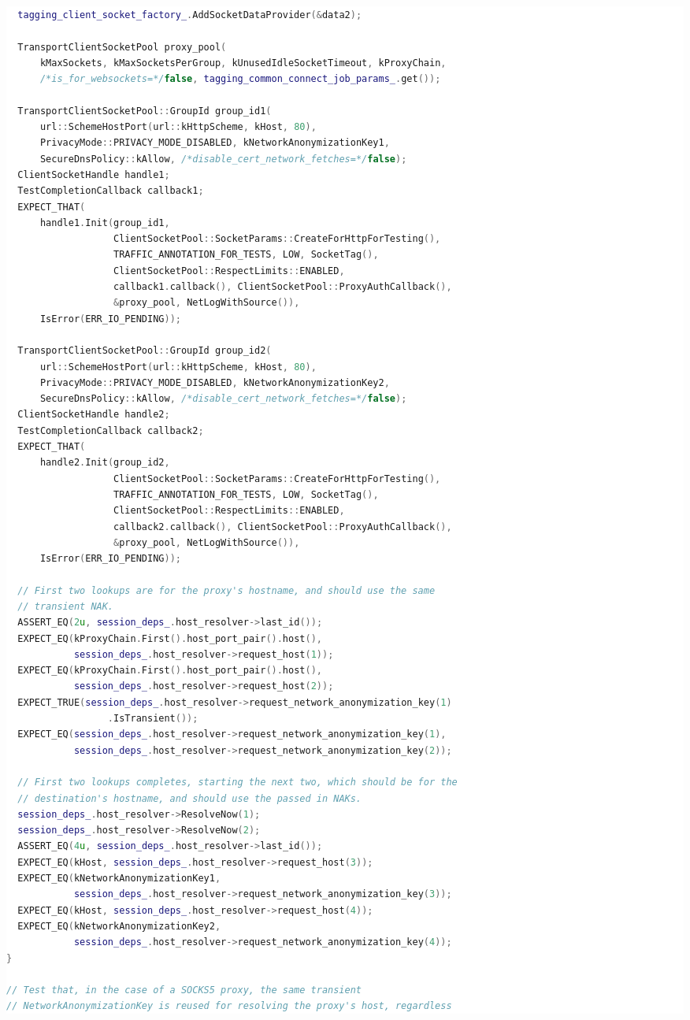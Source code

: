 ```cpp
  tagging_client_socket_factory_.AddSocketDataProvider(&data2);

  TransportClientSocketPool proxy_pool(
      kMaxSockets, kMaxSocketsPerGroup, kUnusedIdleSocketTimeout, kProxyChain,
      /*is_for_websockets=*/false, tagging_common_connect_job_params_.get());

  TransportClientSocketPool::GroupId group_id1(
      url::SchemeHostPort(url::kHttpScheme, kHost, 80),
      PrivacyMode::PRIVACY_MODE_DISABLED, kNetworkAnonymizationKey1,
      SecureDnsPolicy::kAllow, /*disable_cert_network_fetches=*/false);
  ClientSocketHandle handle1;
  TestCompletionCallback callback1;
  EXPECT_THAT(
      handle1.Init(group_id1,
                   ClientSocketPool::SocketParams::CreateForHttpForTesting(),
                   TRAFFIC_ANNOTATION_FOR_TESTS, LOW, SocketTag(),
                   ClientSocketPool::RespectLimits::ENABLED,
                   callback1.callback(), ClientSocketPool::ProxyAuthCallback(),
                   &proxy_pool, NetLogWithSource()),
      IsError(ERR_IO_PENDING));

  TransportClientSocketPool::GroupId group_id2(
      url::SchemeHostPort(url::kHttpScheme, kHost, 80),
      PrivacyMode::PRIVACY_MODE_DISABLED, kNetworkAnonymizationKey2,
      SecureDnsPolicy::kAllow, /*disable_cert_network_fetches=*/false);
  ClientSocketHandle handle2;
  TestCompletionCallback callback2;
  EXPECT_THAT(
      handle2.Init(group_id2,
                   ClientSocketPool::SocketParams::CreateForHttpForTesting(),
                   TRAFFIC_ANNOTATION_FOR_TESTS, LOW, SocketTag(),
                   ClientSocketPool::RespectLimits::ENABLED,
                   callback2.callback(), ClientSocketPool::ProxyAuthCallback(),
                   &proxy_pool, NetLogWithSource()),
      IsError(ERR_IO_PENDING));

  // First two lookups are for the proxy's hostname, and should use the same
  // transient NAK.
  ASSERT_EQ(2u, session_deps_.host_resolver->last_id());
  EXPECT_EQ(kProxyChain.First().host_port_pair().host(),
            session_deps_.host_resolver->request_host(1));
  EXPECT_EQ(kProxyChain.First().host_port_pair().host(),
            session_deps_.host_resolver->request_host(2));
  EXPECT_TRUE(session_deps_.host_resolver->request_network_anonymization_key(1)
                  .IsTransient());
  EXPECT_EQ(session_deps_.host_resolver->request_network_anonymization_key(1),
            session_deps_.host_resolver->request_network_anonymization_key(2));

  // First two lookups completes, starting the next two, which should be for the
  // destination's hostname, and should use the passed in NAKs.
  session_deps_.host_resolver->ResolveNow(1);
  session_deps_.host_resolver->ResolveNow(2);
  ASSERT_EQ(4u, session_deps_.host_resolver->last_id());
  EXPECT_EQ(kHost, session_deps_.host_resolver->request_host(3));
  EXPECT_EQ(kNetworkAnonymizationKey1,
            session_deps_.host_resolver->request_network_anonymization_key(3));
  EXPECT_EQ(kHost, session_deps_.host_resolver->request_host(4));
  EXPECT_EQ(kNetworkAnonymizationKey2,
            session_deps_.host_resolver->request_network_anonymization_key(4));
}

// Test that, in the case of a SOCKS5 proxy, the same transient
// NetworkAnonymizationKey is reused for resolving the proxy's host, regardless
```